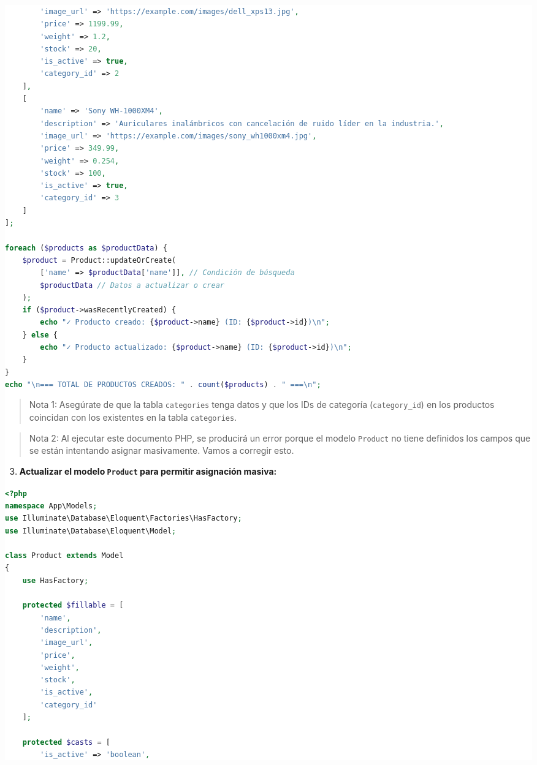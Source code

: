 ```php
        'image_url' => 'https://example.com/images/dell_xps13.jpg',
        'price' => 1199.99,
        'weight' => 1.2,
        'stock' => 20,
        'is_active' => true,
        'category_id' => 2
    ],
    [
        'name' => 'Sony WH-1000XM4',
        'description' => 'Auriculares inalámbricos con cancelación de ruido líder en la industria.',
        'image_url' => 'https://example.com/images/sony_wh1000xm4.jpg',
        'price' => 349.99,
        'weight' => 0.254,
        'stock' => 100,
        'is_active' => true,
        'category_id' => 3
    ]
];

foreach ($products as $productData) {
    $product = Product::updateOrCreate(
        ['name' => $productData['name']], // Condición de búsqueda
        $productData // Datos a actualizar o crear
    );
    if ($product->wasRecentlyCreated) {
        echo "✓ Producto creado: {$product->name} (ID: {$product->id})\n";
    } else {
        echo "✓ Producto actualizado: {$product->name} (ID: {$product->id})\n";
    }
}
echo "\n=== TOTAL DE PRODUCTOS CREADOS: " . count($products) . " ===\n";
```

> Nota 1: Asegúrate de que la tabla `categories` tenga datos y que los IDs de categoría (`category_id`) en los productos coincidan con los existentes en la tabla `categories`.

> Nota 2: Al ejecutar este documento PHP, se producirá un error porque el modelo `Product` no tiene definidos los campos que se están intentando asignar masivamente. Vamos a corregir esto.

3. **Actualizar el modelo `Product` para permitir asignación masiva:**

```php
<?php
namespace App\Models;
use Illuminate\Database\Eloquent\Factories\HasFactory;
use Illuminate\Database\Eloquent\Model;

class Product extends Model
{
    use HasFactory;

    protected $fillable = [
        'name',
        'description',
        'image_url',
        'price',
        'weight',
        'stock',
        'is_active',
        'category_id'
    ];

    protected $casts = [
        'is_active' => 'boolean',
```